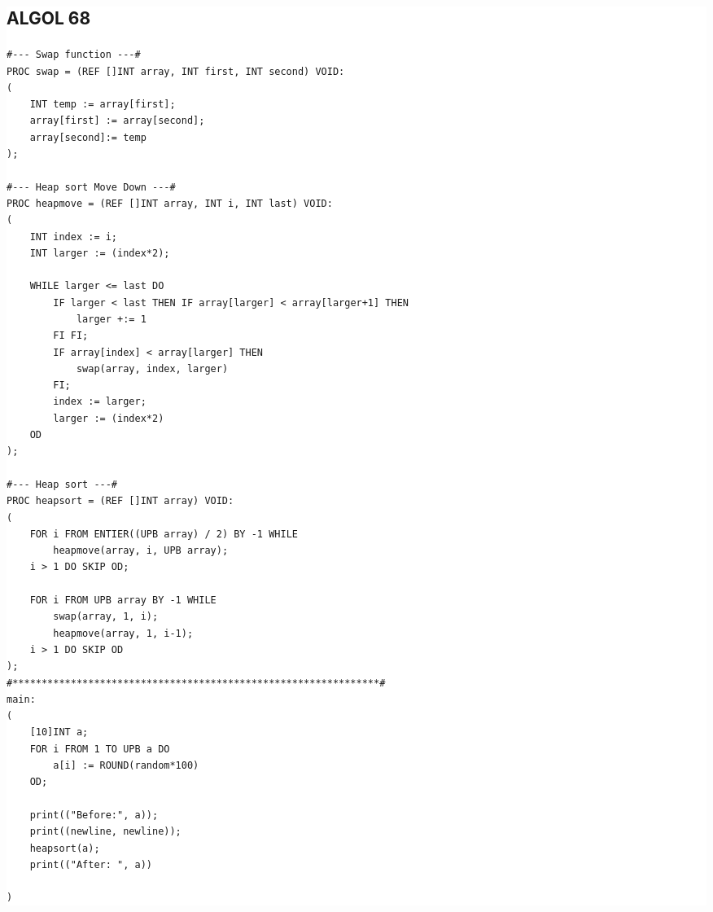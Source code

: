 

## ALGOL 68


```algol68
#--- Swap function ---#
PROC swap = (REF []INT array, INT first, INT second) VOID:
(
    INT temp := array[first];
    array[first] := array[second];
    array[second]:= temp
);

#--- Heap sort Move Down ---#
PROC heapmove = (REF []INT array, INT i, INT last) VOID:
(
    INT index := i;
    INT larger := (index*2);
    
    WHILE larger <= last DO
        IF larger < last THEN IF array[larger] < array[larger+1] THEN
            larger +:= 1
        FI FI;
        IF array[index] < array[larger] THEN
            swap(array, index, larger) 
        FI;
        index := larger; 
        larger := (index*2) 
    OD
);

#--- Heap sort ---#
PROC heapsort = (REF []INT array) VOID:
(
    FOR i FROM ENTIER((UPB array) / 2) BY -1 WHILE 
        heapmove(array, i, UPB array);
    i > 1 DO SKIP OD;    
    
    FOR i FROM UPB array BY -1 WHILE 
        swap(array, 1, i);
        heapmove(array, 1, i-1); 
    i > 1 DO SKIP OD
);
#***************************************************************#
main:
(
    [10]INT a; 
    FOR i FROM 1 TO UPB a DO        
        a[i] := ROUND(random*100)
    OD;                    
                  
    print(("Before:", a));
    print((newline, newline));
    heapsort(a);
    print(("After: ", a))

)
```

